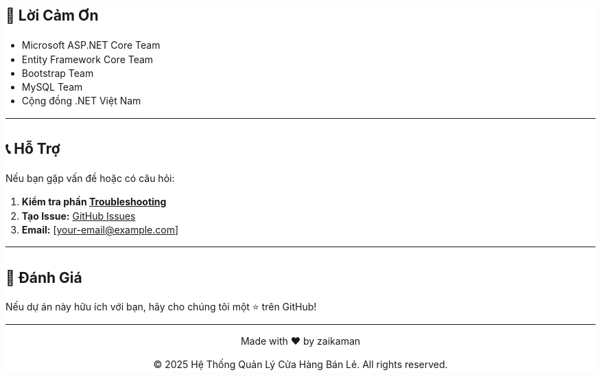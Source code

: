 
## 🙏 Lời Cảm Ơn

- Microsoft ASP.NET Core Team
- Entity Framework Core Team
- Bootstrap Team
- MySQL Team
- Cộng đồng .NET Việt Nam

---

## 📞 Hỗ Trợ

Nếu bạn gặp vấn đề hoặc có câu hỏi:

1. **Kiểm tra phần [Troubleshooting](#-troubleshooting)**
2. **Tạo Issue:** [GitHub Issues](https://github.com/zaikaman/QuanLyCuaHangBanLe/issues)
3. **Email:** [your-email@example.com]

---

## 🌟 Đánh Giá

Nếu dự án này hữu ích với bạn, hãy cho chúng tôi một ⭐ trên GitHub!

---

<div align="center">
    <p>Made with ❤️ by zaikaman</p>
    <p>© 2025 Hệ Thống Quản Lý Cửa Hàng Bán Lẻ. All rights reserved.</p>
</div>
